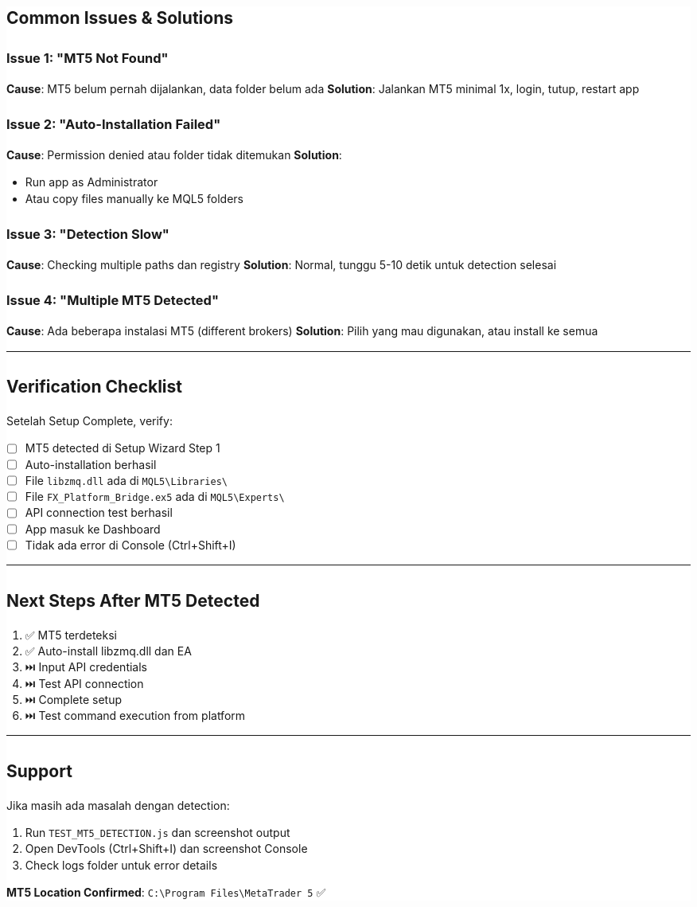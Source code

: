 ## Common Issues & Solutions

### Issue 1: "MT5 Not Found"
**Cause**: MT5 belum pernah dijalankan, data folder belum ada
**Solution**: Jalankan MT5 minimal 1x, login, tutup, restart app

### Issue 2: "Auto-Installation Failed"
**Cause**: Permission denied atau folder tidak ditemukan
**Solution**: 
- Run app as Administrator
- Atau copy files manually ke MQL5 folders

### Issue 3: "Detection Slow"
**Cause**: Checking multiple paths dan registry
**Solution**: Normal, tunggu 5-10 detik untuk detection selesai

### Issue 4: "Multiple MT5 Detected"
**Cause**: Ada beberapa instalasi MT5 (different brokers)
**Solution**: Pilih yang mau digunakan, atau install ke semua

---

## Verification Checklist

Setelah Setup Complete, verify:

- [ ] MT5 detected di Setup Wizard Step 1
- [ ] Auto-installation berhasil
- [ ] File `libzmq.dll` ada di `MQL5\Libraries\`
- [ ] File `FX_Platform_Bridge.ex5` ada di `MQL5\Experts\`
- [ ] API connection test berhasil
- [ ] App masuk ke Dashboard
- [ ] Tidak ada error di Console (Ctrl+Shift+I)

---

## Next Steps After MT5 Detected

1. ✅ MT5 terdeteksi
2. ✅ Auto-install libzmq.dll dan EA
3. ⏭️ Input API credentials
4. ⏭️ Test API connection
5. ⏭️ Complete setup
6. ⏭️ Test command execution from platform

---

## Support

Jika masih ada masalah dengan detection:
1. Run `TEST_MT5_DETECTION.js` dan screenshot output
2. Open DevTools (Ctrl+Shift+I) dan screenshot Console
3. Check logs folder untuk error details

**MT5 Location Confirmed**: `C:\Program Files\MetaTrader 5` ✅
